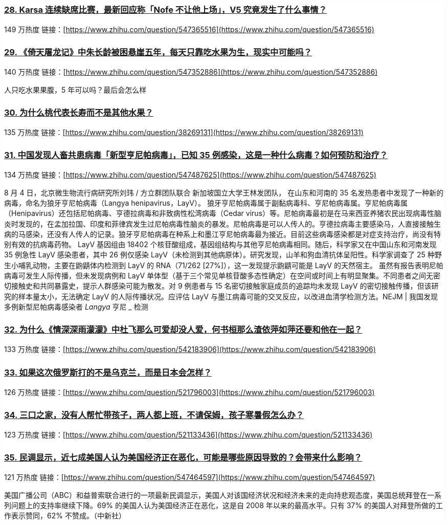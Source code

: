 ### [28. Karsa 连续缺席比赛，最新回应称「Nofe 不让他上场」，V5 究竟发生了什么事情？](https://www.zhihu.com/question/547365516)
149 万热度 链接：[https://www.zhihu.com/question/547365516](https://www.zhihu.com/question/547365516)



### [29. 《倚天屠龙记》中朱长龄被困悬崖五年，每天只靠吃水果为生，现实中可能吗？](https://www.zhihu.com/question/547352886)
140 万热度 链接：[https://www.zhihu.com/question/547352886](https://www.zhihu.com/question/547352886)

人只吃水果果腹，5 年可以吗？最后会怎么样

### [30. 为什么桃代表长寿而不是其他水果？](https://www.zhihu.com/question/38269131)
135 万热度 链接：[https://www.zhihu.com/question/38269131](https://www.zhihu.com/question/38269131)



### [31. 中国发现人畜共患病毒「新型亨尼帕病毒」，已知 35 例感染，这是一种什么病毒？如何预防和治疗？](https://www.zhihu.com/question/547487625)
134 万热度 链接：[https://www.zhihu.com/question/547487625](https://www.zhihu.com/question/547487625)

8 月 4 日，北京微生物流行病研究所刘玮 / 方立群团队联合 新加坡国立大学王林发团队， 在山东和河南的 35 名发热患者中发现了一种新的病毒，命名为狼牙亨尼帕病毒（Langya henipavirus，LayV）。 狼牙亨尼帕病毒属于副黏病毒科、亨尼帕病毒属。亨尼帕病毒属（Henipavirus）还包括尼帕病毒、亨德拉病毒和非致病性松湾病毒（Cedar virus）等。尼帕病毒最初是在马来西亚养猪农民出现病毒性脑炎时发现的，在孟加拉国、印度和菲律宾发生过尼帕病毒性脑炎的暴发。尼帕病毒是可以人传人的。亨德拉病毒主要感染马，人直接接触生病的马感染，还没有人传人的记录。狼牙亨尼帕病毒在种系上和墨江亨尼帕病毒最为接近。目前这些病毒感染都是对症支持治疗，尚没有特别有效的抗病毒药物。 LayV 基因组由 18402 个核苷酸组成，基因组结构与其他亨尼帕病毒相同。随后，科学家又在中国山东和河南发现 35 例急性 LayV 感染患者，其中 26 例仅感染 LayV（未检测到其他病原体）。研究发现，山羊和狗血清抗体呈阳性。科学家调查了 25 种野生小哺乳动物，主要在鼩鼱体内检测到 LayV 的 RNA（71/262 [27%]），这一发现提示鼩鼱可能是 LayV 的天然宿主。 虽然有报告表明尼帕病毒可发生人际传播，但未发现病例和 LayV 单体型（基于三个常见单核苷酸多态性确定）在空间或时间上有明显聚集。不同患者之间无密切接触史和共同暴露史，提示人群感染可能为散发。对 9 例患者与 15 名密切接触家庭成员的追踪均未发现 LayV 的密切接触传播，但该研究的样本量太小，无法确定 LayV 的人际传播状况。应评估 LayV 与墨江病毒可能的交叉反应，以改进血清学检测方法。NEJM | 我国发现多例新型尼帕病毒感染者 _Langya_ 亨尼 _ 检测

### [32. 为什么《情深深雨濛濛》中杜飞那么可爱却没人爱，何书桓那么渣依萍如萍还要和他在一起？](https://www.zhihu.com/question/542183906)
133 万热度 链接：[https://www.zhihu.com/question/542183906](https://www.zhihu.com/question/542183906)



### [33. 如果这次俄罗斯打的不是乌克兰，而是日本会怎样？](https://www.zhihu.com/question/521796003)
126 万热度 链接：[https://www.zhihu.com/question/521796003](https://www.zhihu.com/question/521796003)



### [34. 三口之家，没有人帮忙带孩子，两人都上班，不请保姆，孩子寒暑假怎么办？](https://www.zhihu.com/question/521133436)
123 万热度 链接：[https://www.zhihu.com/question/521133436](https://www.zhihu.com/question/521133436)



### [35. 民调显示，近七成美国人认为美国经济正在恶化，可能是哪些原因导致的？会带来什么影响？](https://www.zhihu.com/question/547464597)
121 万热度 链接：[https://www.zhihu.com/question/547464597](https://www.zhihu.com/question/547464597)

美国广播公司（ABC）和益普索联合进行的一项最新民调显示，美国人对该国经济状况和经济未来的走向持悲观态度，美国总统拜登在一系列问题上的支持率继续下降。69% 的美国人认为美国经济正在恶化，这是自 2008 年以来的最高水平。只有 37% 的美国人对拜登所做的工作表示赞同，62% 不赞成。（中新社）
